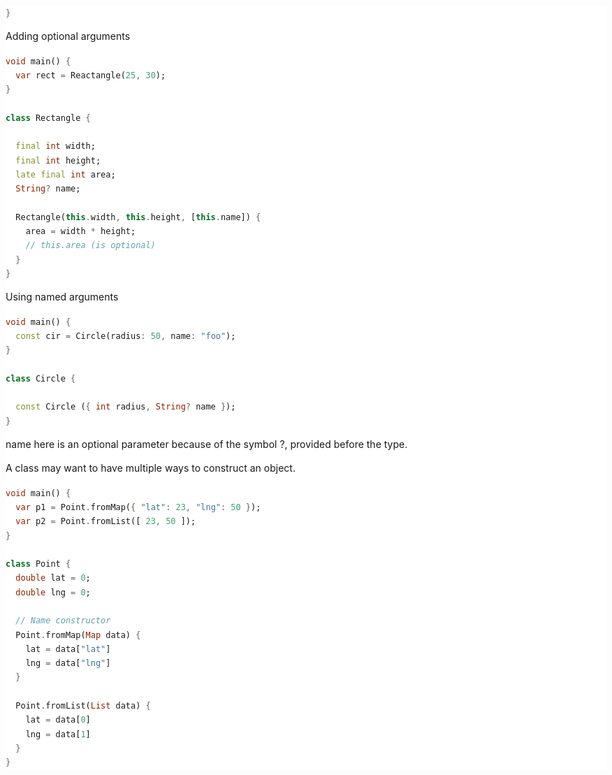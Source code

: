 ```dart
}
```

Adding optional arguments

```dart
void main() {
  var rect = Reactangle(25, 30);
}

class Rectangle {

  final int width;
  final int height;
  late final int area;
  String? name;

  Rectangle(this.width, this.height, [this.name]) {
    area = width * height;
    // this.area (is optional)
  }
}
```

Using named arguments

```dart
void main() {
  const cir = Circle(radius: 50, name: "foo");
}

class Circle {

  const Circle ({ int radius, String? name });
}
```

name here is an optional parameter because of the symbol ?, provided before the type.

A class may want to have multiple ways to construct an object.

```dart
void main() {
  var p1 = Point.fromMap({ "lat": 23, "lng": 50 });
  var p2 = Point.fromList([ 23, 50 ]);
}

class Point {
  double lat = 0;
  double lng = 0;

  // Name constructor
  Point.fromMap(Map data) {
    lat = data["lat"]
    lng = data["lng"]
  }

  Point.fromList(List data) {
    lat = data[0]
    lng = data[1]
  }
}
```
